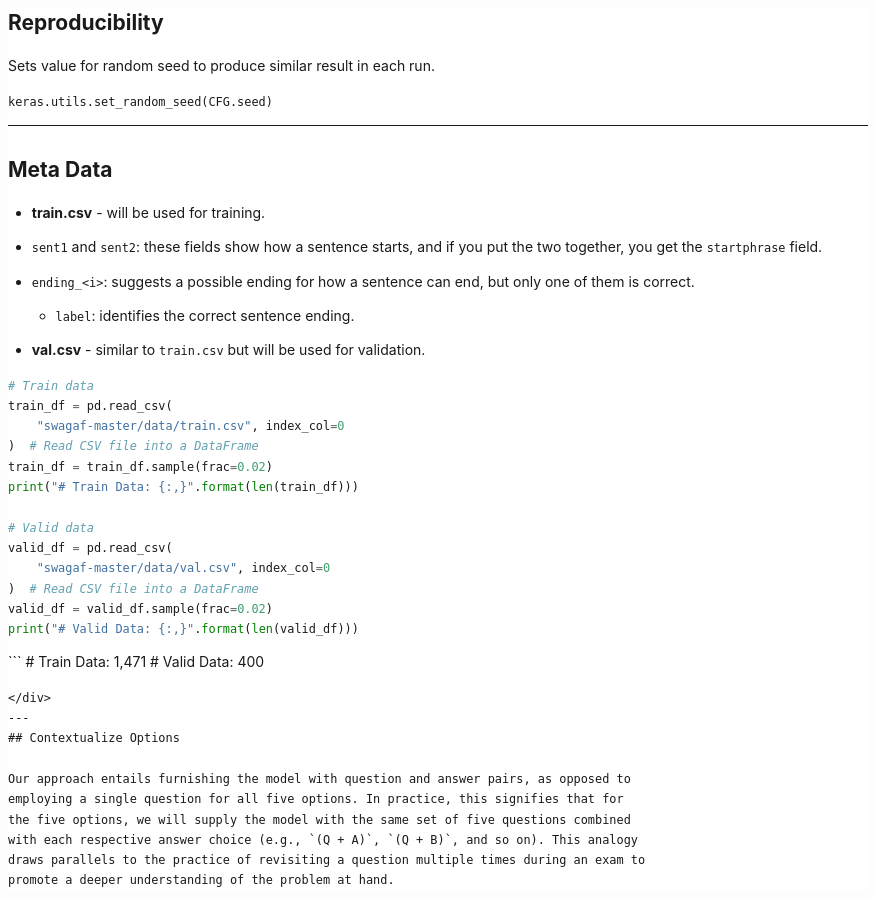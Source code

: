 ## Reproducibility
Sets value for random seed to produce similar result in each run.


```python
keras.utils.set_random_seed(CFG.seed)

```

---
## Meta Data
* **train.csv** - will be used for training.
* `sent1` and `sent2`: these fields show how a sentence starts, and if you put the two
together, you get the `startphrase` field.
* `ending_<i>`: suggests a possible ending for how a sentence can end, but only one of
them is correct.
    * `label`: identifies the correct sentence ending.

* **val.csv** - similar to `train.csv` but will be used for validation.


```python
# Train data
train_df = pd.read_csv(
    "swagaf-master/data/train.csv", index_col=0
)  # Read CSV file into a DataFrame
train_df = train_df.sample(frac=0.02)
print("# Train Data: {:,}".format(len(train_df)))

# Valid data
valid_df = pd.read_csv(
    "swagaf-master/data/val.csv", index_col=0
)  # Read CSV file into a DataFrame
valid_df = valid_df.sample(frac=0.02)
print("# Valid Data: {:,}".format(len(valid_df)))
```

<div class="k-default-codeblock">
```
# Train Data: 1,471
# Valid Data: 400

```
</div>
---
## Contextualize Options

Our approach entails furnishing the model with question and answer pairs, as opposed to
employing a single question for all five options. In practice, this signifies that for
the five options, we will supply the model with the same set of five questions combined
with each respective answer choice (e.g., `(Q + A)`, `(Q + B)`, and so on). This analogy
draws parallels to the practice of revisiting a question multiple times during an exam to
promote a deeper understanding of the problem at hand.
